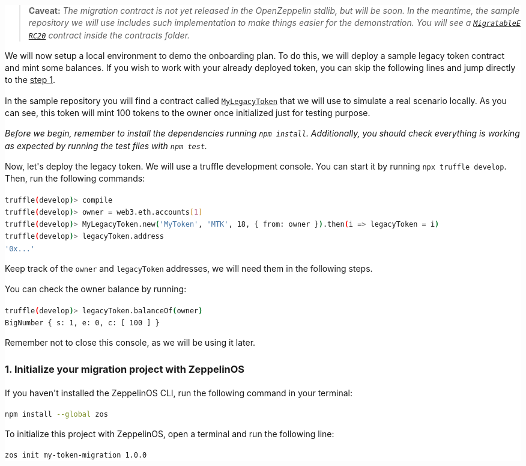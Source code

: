 >**Caveat:** *The migration contract is not yet released in the OpenZeppelin stdlib, but will be soon. In the meantime, 
the sample repository we will use includes such implementation to make things easier for the demonstration. You will see 
a [`MigratableERC20`](https://github.com/zeppelinos/erc20-opt-in-onboarding/blob/master/contracts/openzeppelin-zos/MigratableERC20.sol)
contract inside the contracts folder.*

We will now setup a local environment to demo the onboarding plan. To do this, we will deploy a 
sample legacy token contract and mint some balances. If you wish to work with your already deployed token, you can skip 
the following lines and jump directly to the [step 1](erc20_onboarding.html#1-initialize-your-migration-project-with-zeppelinos). 

In the sample repository you will find a contract called [`MyLegacyToken`](https://github.com/zeppelinos/erc20-opt-in-onboarding/blob/master/contracts/MyLegacyToken.sol) 
that we will use to simulate a real scenario locally. As you can see, this token will mint 100 tokens to the owner once 
initialized just for testing purpose.

_Before we begin, remember to install the dependencies running `npm install`. Additionally, you should check everything 
is working as expected by running the test files with `npm test`._ 

Now, let's deploy the legacy token. We will use a truffle development console. You can start it by running 
`npx truffle develop`. Then, run the following commands:

```sh
truffle(develop)> compile
truffle(develop)> owner = web3.eth.accounts[1]
truffle(develop)> MyLegacyToken.new('MyToken', 'MTK', 18, { from: owner }).then(i => legacyToken = i)
truffle(develop)> legacyToken.address
'0x...'
```

Keep track of the `owner` and `legacyToken` addresses, we will need them in the following steps.

You can check the owner balance by running:
```sh
truffle(develop)> legacyToken.balanceOf(owner)
BigNumber { s: 1, e: 0, c: [ 100 ] }
```

Remember not to close this console, as we will be using it later.

### 1. Initialize your migration project with ZeppelinOS 

If you haven't installed the ZeppelinOS CLI, run the following command in your terminal:
```sh
npm install --global zos
```

To initialize this project with ZeppelinOS, open a terminal and run the following line:

```sh
zos init my-token-migration 1.0.0
```
